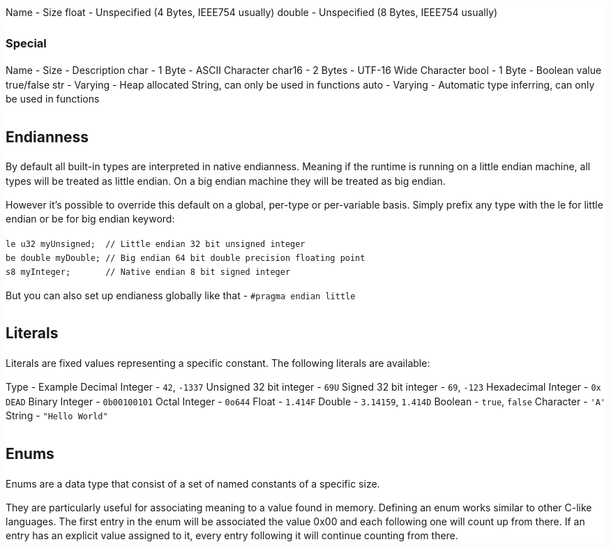 Name - Size
float - Unspecified (4 Bytes, IEEE754 usually)
double - Unspecified (8 Bytes, IEEE754 usually)

### Special

Name - Size - Description
char - 1 Byte - ASCII Character
char16 - 2 Bytes - UTF-16 Wide Character
bool - 1 Byte - Boolean value true/false
str - Varying - Heap allocated String, can only be used in functions
auto - Varying - Automatic type inferring, can only be used in functions

## Endianness

By default all built-in types are interpreted in native endianness. Meaning if the runtime is running on a little endian machine, all types will be treated as little endian. On a big endian machine they will be treated as big endian.

However it’s possible to override this default on a global, per-type or per-variable basis. Simply prefix any type with the le for little endian or be for big endian keyword:

```
le u32 myUnsigned;  // Little endian 32 bit unsigned integer
be double myDouble; // Big endian 64 bit double precision floating point
s8 myInteger;       // Native endian 8 bit signed integer
```

But you can also set up endianess globally like that - `#pragma endian little`

## Literals

Literals are fixed values representing a specific constant. The following literals are available:

Type - Example
Decimal Integer - `42`, `-1337`
Unsigned 32 bit integer - `69U`
Signed 32 bit integer - `69`, `-123`
Hexadecimal Integer - `0xDEAD`
Binary Integer - `0b00100101`
Octal Integer - `0o644`
Float - `1.414F`
Double - `3.14159`, `1.414D`
Boolean - `true`, `false`
Character - `'A'`
String - `"Hello World"`

## Enums

Enums are a data type that consist of a set of named constants of a specific size.

They are particularly useful for associating meaning to a value found in memory. Defining an enum works similar to other C-like languages. The first entry in the enum will be associated the value 0x00 and each following one will count up from there. If an entry has an explicit value assigned to it, every entry following it will continue counting from there.
